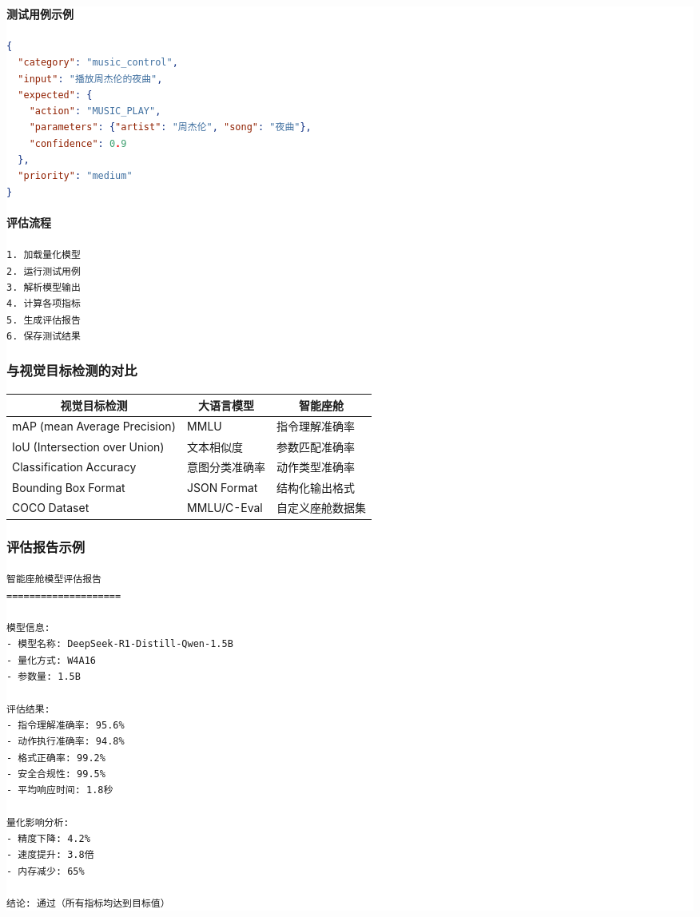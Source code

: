 #### 测试用例示例
```json
{
  "category": "music_control",
  "input": "播放周杰伦的夜曲",
  "expected": {
    "action": "MUSIC_PLAY",
    "parameters": {"artist": "周杰伦", "song": "夜曲"},
    "confidence": 0.9
  },
  "priority": "medium"
}
```

#### 评估流程
```
1. 加载量化模型
2. 运行测试用例
3. 解析模型输出
4. 计算各项指标
5. 生成评估报告
6. 保存测试结果
```

### 与视觉目标检测的对比

| 视觉目标检测 | 大语言模型 | 智能座舱 |
|-------------|-----------|----------|
| mAP (mean Average Precision) | MMLU | 指令理解准确率 |
| IoU (Intersection over Union) | 文本相似度 | 参数匹配准确率 |
| Classification Accuracy | 意图分类准确率 | 动作类型准确率 |
| Bounding Box Format | JSON Format | 结构化输出格式 |
| COCO Dataset | MMLU/C-Eval | 自定义座舱数据集 |

### 评估报告示例

```
智能座舱模型评估报告
====================

模型信息:
- 模型名称: DeepSeek-R1-Distill-Qwen-1.5B
- 量化方式: W4A16
- 参数量: 1.5B

评估结果:
- 指令理解准确率: 95.6%
- 动作执行准确率: 94.8%
- 格式正确率: 99.2%
- 安全合规性: 99.5%
- 平均响应时间: 1.8秒

量化影响分析:
- 精度下降: 4.2%
- 速度提升: 3.8倍
- 内存减少: 65%

结论: 通过（所有指标均达到目标值）
```
